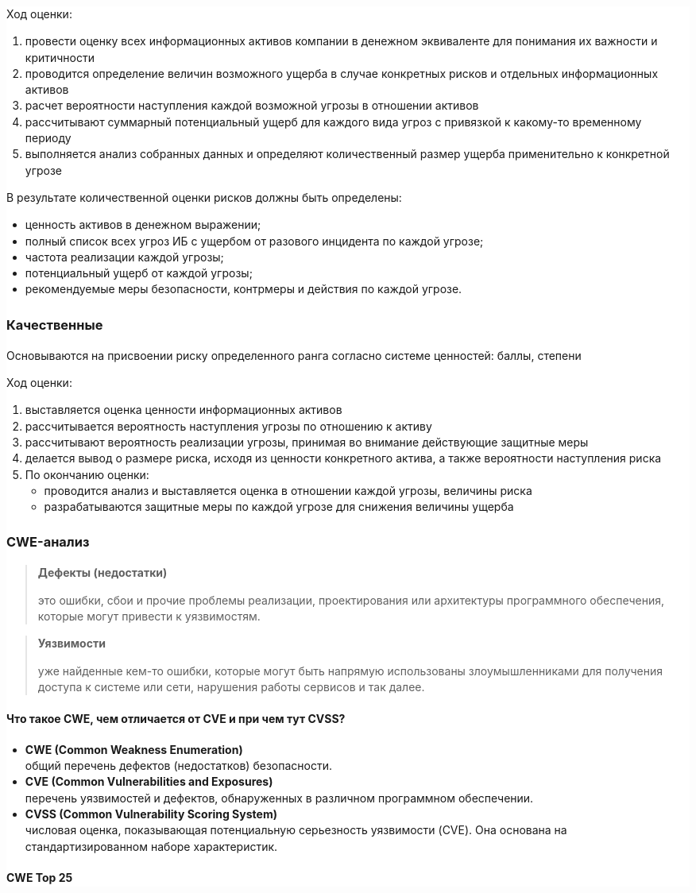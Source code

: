 Ход оценки:
1. провести оценку всех информационных активов компании в денежном эквиваленте для понимания их важности и критичности
1. проводится определение величин возможного ущерба в случае конкретных рисков и отдельных информационных активов
1. расчет вероятности наступления каждой возможной угрозы в отношении активов
1. рассчитывают суммарный потенциальный ущерб для каждого вида угроз с привязкой к какому-то временному периоду
1. выполняется анализ собранных данных и определяют количественный размер ущерба применительно к конкретной угрозе

В результате количественной оценки рисков должны быть определены:
- ценность активов в денежном выражении;
- полный список всех угроз ИБ с ущербом от разового инцидента по каждой угрозе;
- частота реализации каждой угрозы;
- потенциальный ущерб от каждой угрозы;
- рекомендуемые меры безопасности, контрмеры и действия по каждой угрозе.

### Качественные

Основываются на присвоении риску определенного ранга согласно системе ценностей: баллы, степени

Ход оценки:
1. выставляется оценка ценности информационных активов
1. рассчитывается вероятность наступления угрозы по отношению к активу
1. рассчитывают вероятность реализации угрозы, принимая во внимание действующие защитные меры
1. делается вывод о размере риска, исходя из ценности конкретного актива, а также вероятности наступления риска
1. По окончанию оценки:
    - проводится анализ и выставляется оценка в отношении каждой угрозы, величины риска
    - разрабатываются защитные меры по каждой угрозе для снижения величины ущерба

### CWE-анализ

> **Дефекты (недостатки)**
>
> это ошибки, сбои и прочие проблемы реализации, проектирования или архитектуры программного обеспечения, которые могут привести к уязвимостям.

> **Уязвимости**
>
> уже найденные кем-то ошибки, которые могут быть напрямую использованы злоумышленниками для получения доступа к системе или сети, нарушения работы сервисов и так далее.

#### Что такое CWE, чем отличается от CVE и при чем тут CVSS?

- **CWE (Common Weakness Enumeration)**<br>общий перечень дефектов (недостатков) безопасности.
- **CVE (Common Vulnerabilities and Exposures)**<br>перечень уязвимостей и дефектов, обнаруженных в различном программном обеспечении.
- **CVSS (Common Vulnerability Scoring System)**<br>числовая оценка, показывающая потенциальную серьезность уязвимости (CVE). Она основана на стандартизированном наборе характеристик.

#### CWE Top 25
